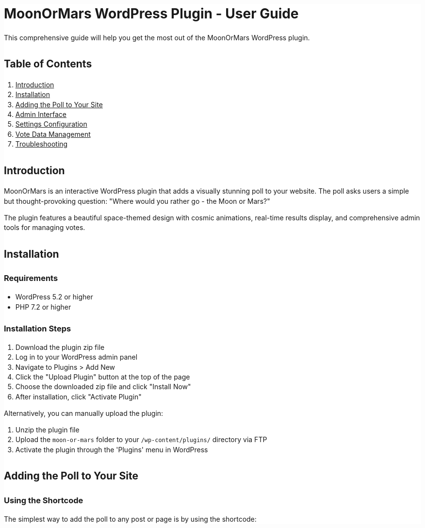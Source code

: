 # MoonOrMars WordPress Plugin - User Guide

This comprehensive guide will help you get the most out of the MoonOrMars WordPress plugin.

## Table of Contents

1. [Introduction](#introduction)
2. [Installation](#installation)
3. [Adding the Poll to Your Site](#adding-the-poll-to-your-site)
4. [Admin Interface](#admin-interface)
5. [Settings Configuration](#settings-configuration)
6. [Vote Data Management](#vote-data-management)
7. [Troubleshooting](#troubleshooting)

## Introduction

MoonOrMars is an interactive WordPress plugin that adds a visually stunning poll to your website. The poll asks users a simple but thought-provoking question: "Where would you rather go - the Moon or Mars?"

The plugin features a beautiful space-themed design with cosmic animations, real-time results display, and comprehensive admin tools for managing votes.

## Installation

### Requirements

- WordPress 5.2 or higher
- PHP 7.2 or higher

### Installation Steps

1. Download the plugin zip file
2. Log in to your WordPress admin panel
3. Navigate to Plugins > Add New
4. Click the "Upload Plugin" button at the top of the page
5. Choose the downloaded zip file and click "Install Now"
6. After installation, click "Activate Plugin"

Alternatively, you can manually upload the plugin:

1. Unzip the plugin file
2. Upload the `moon-or-mars` folder to your `/wp-content/plugins/` directory via FTP
3. Activate the plugin through the 'Plugins' menu in WordPress

## Adding the Poll to Your Site

### Using the Shortcode

The simplest way to add the poll to any post or page is by using the shortcode:
